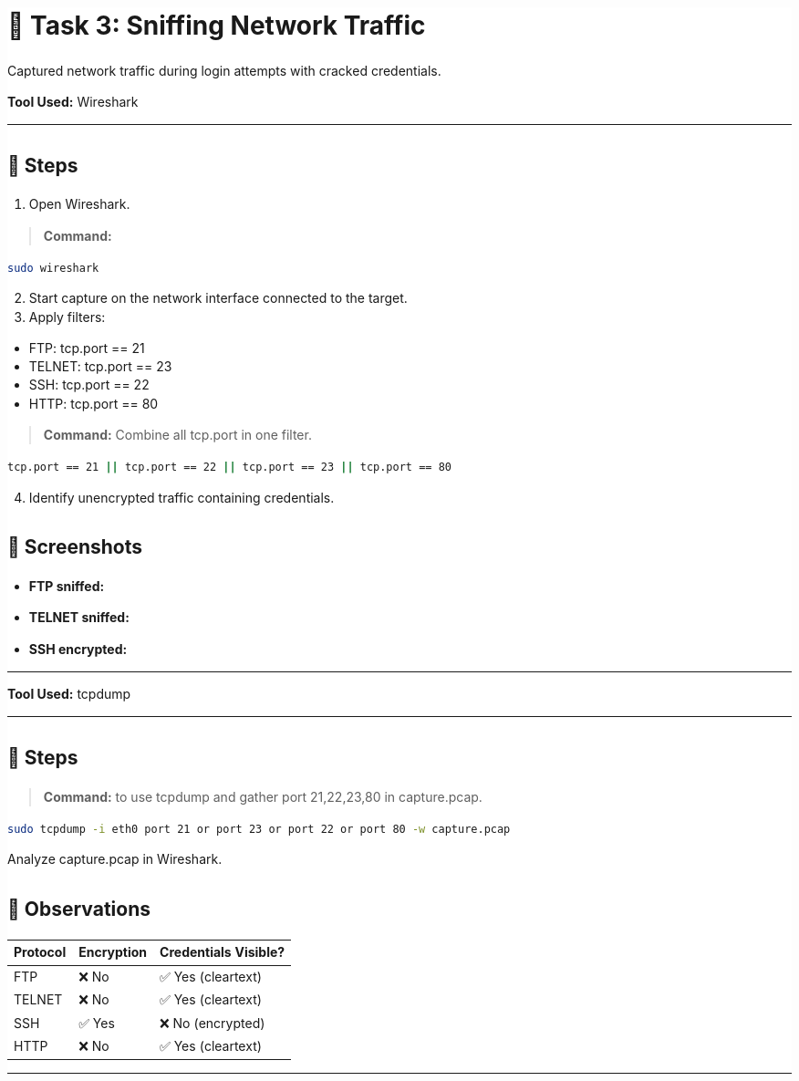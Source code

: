 
# 📡 Task 3: Sniffing Network Traffic

Captured network traffic during login attempts with cracked credentials.

**Tool Used:** Wireshark

---

## 🔹 Steps
1. Open Wireshark.
> **Command:** 
```bash
sudo wireshark
```
2. Start capture on the network interface connected to the target.
3. Apply filters:
  - FTP: tcp.port == 21
  - TELNET: tcp.port == 23
  - SSH: tcp.port == 22
  - HTTP: tcp.port == 80
> **Command:** Combine all tcp.port in one filter.
```bash
tcp.port == 21 || tcp.port == 22 || tcp.port == 23 || tcp.port == 80
```
4. Identify unencrypted traffic containing credentials.

## 🔹 Screenshots
- **FTP sniffed:**
  > 

- **TELNET sniffed:**
  > 

- **SSH encrypted:**
  >

---

**Tool Used:** tcpdump

---
## 🔹 Steps
> **Command:** to use tcpdump and gather port 21,22,23,80 in capture.pcap.
```bash
sudo tcpdump -i eth0 port 21 or port 23 or port 22 or port 80 -w capture.pcap
 ```
Analyze capture.pcap in Wireshark.

## 🔹 Observations

| Protocol | Encryption | Credentials Visible? |
| -------- | ---------- | --------------------- |
| FTP      | ❌ No       | ✅ Yes (cleartext)     |
| TELNET   | ❌ No       | ✅ Yes (cleartext)     |
| SSH      | ✅ Yes      | ❌ No (encrypted)      |
| HTTP     | ❌ No       | ✅ Yes (cleartext)     |

---